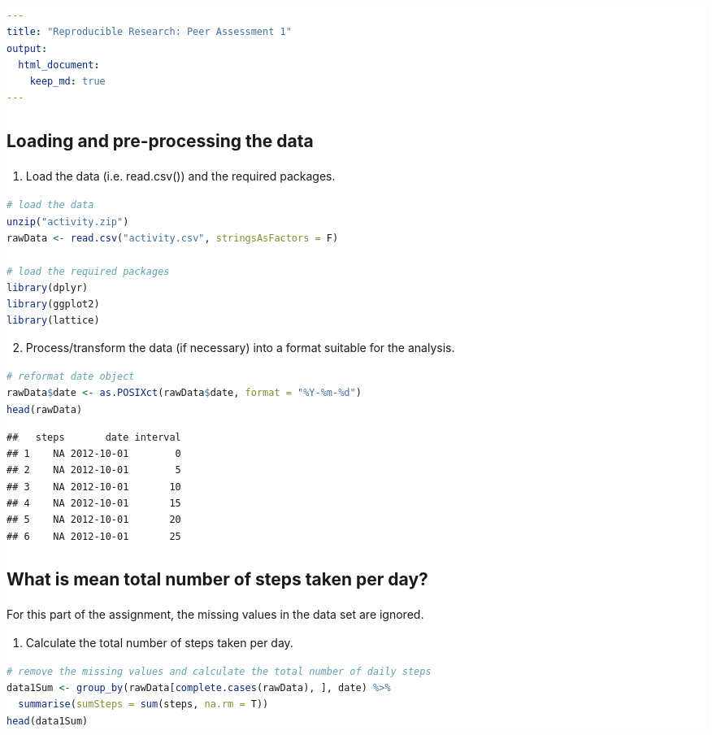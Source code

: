 ```yaml
---
title: "Reproducible Research: Peer Assessment 1"
output: 
  html_document:
    keep_md: true
---
```




## Loading and pre-processing the data

1.  Load the data (i.e. read.csv()) and the required packages.


```r
# load the data
unzip("activity.zip")
rawData <- read.csv("activity.csv", stringsAsFactors = F)

# load the required packages
library(dplyr)
library(ggplot2)
library(lattice)
```

2.  Process/transform the data (if necessary) into a format suitable for the analysis.


```r
# reformat date object
rawData$date <- as.POSIXct(rawData$date, format = "%Y-%m-%d")
head(rawData)
```

```
##   steps       date interval
## 1    NA 2012-10-01        0
## 2    NA 2012-10-01        5
## 3    NA 2012-10-01       10
## 4    NA 2012-10-01       15
## 5    NA 2012-10-01       20
## 6    NA 2012-10-01       25
```

## What is mean total number of steps taken per day?

For this part of the assignment, the missing values in the data set are ignored.

1.  Calculate the total number of steps taken per day.


```r
# remove the missing values and calculate the total number of daily steps
data1Sum <- group_by(rawData[complete.cases(rawData), ], date) %>%
  summarise(sumSteps = sum(steps, na.rm = T))
head(data1Sum)
```
